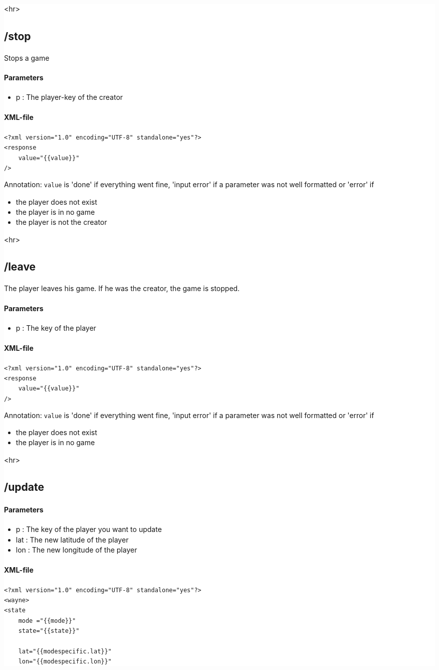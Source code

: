

&lt;hr&gt;



## /stop ##
Stops a game
#### Parameters ####
  * p : The player-key of the creator
#### XML-file ####
```
<?xml version="1.0" encoding="UTF-8" standalone="yes"?>
<response
	value="{{value}}"
/>
```
Annotation: `value` is 'done' if everything went fine, 'input error' if a parameter was not well formatted or 'error' if
  * the player does not exist
  * the player is in no game
  * the player is not the creator



&lt;hr&gt;



## /leave ##
The player leaves his game. If he was the creator, the game is stopped.
#### Parameters ####
  * p : The key of the player
#### XML-file ####
```
<?xml version="1.0" encoding="UTF-8" standalone="yes"?>
<response
	value="{{value}}"
/>
```
Annotation: `value` is 'done' if everything went fine, 'input error' if a parameter was not well formatted or 'error' if
  * the player does not exist
  * the player is in no game



&lt;hr&gt;



## /update ##
#### Parameters ####
  * p : The key of the player you want to update
  * lat : The new latitude of the player
  * lon : The new longitude of the player
#### XML-file ####
```
<?xml version="1.0" encoding="UTF-8" standalone="yes"?>
<wayne>
<state 
	mode ="{{mode}}"
	state="{{state}}"

	lat="{{modespecific.lat}}"
	lon="{{modespecific.lon}}"	
```